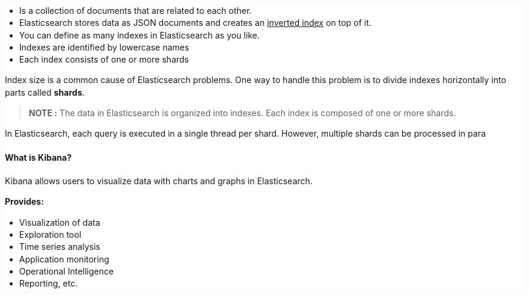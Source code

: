 </p>

- Is a collection of documents that are related to each other.
- Elasticsearch stores data as JSON documents and creates an [inverted index](https://en.wikipedia.org/wiki/Inverted_index) on top of it.
- You can define as many indexes in Elasticsearch as you like.
- Indexes are identified by lowercase names
- Each index consists of one or more shards


Index size is a common cause of Elasticsearch problems. One way to handle this problem is to divide indexes horizontally into parts called **shards**. 

>**NOTE :** The data in Elasticsearch is organized into indexes. Each index is composed of one or more shards. 

In Elasticsearch, each query is executed in a single thread per shard. However, multiple shards can be processed in para

#### What is Kibana?
Kibana allows users to visualize data with charts and graphs in Elasticsearch. 

**Provides:**
- Visualization of data
- Exploration tool
- Time series analysis
- Application monitoring
- Operational Intelligence
- Reporting, etc.
